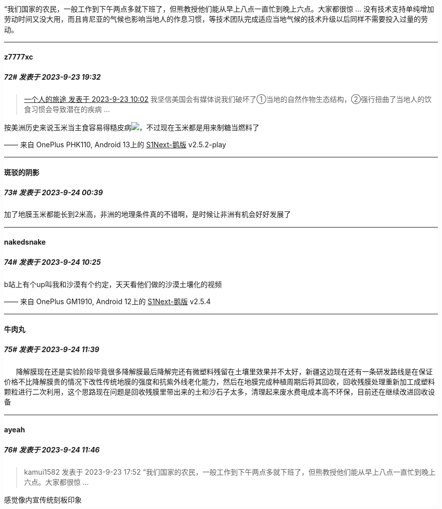 “我们国家的农民，一般工作到下午两点多就下班了，但熊教授他们能从早上八点一直忙到晚上六点。大家都很惊 ...</blockquote>
没有技术支持单纯增加劳动时间又没大用，而且肯尼亚的气候也影响当地人的作息习惯，等技术团队完成适应当地气候的技术升级以后同样不需要投入过量的劳动。


*****

####  z7777xc  
##### 72#       发表于 2023-9-23 19:32

<blockquote><a href="httphttps://bbs.saraba1st.com/2b/forum.php?mod=redirect&amp;goto=findpost&amp;pid=62500768&amp;ptid=2153957" target="_blank">一个人的旅途 发表于 2023-9-23 10:02</a>
我坚信美国会有媒体说我们破坏了①当地的自然作物生态结构，②强行扭曲了当地人的饮食习惯会导致潜在的疾病 ...</blockquote>
按美洲历史来说玉米当主食容易得糙皮病<img src="https://static.saraba1st.com/image/smiley/face2017/037.png" referrerpolicy="no-referrer">，不过现在玉米都是用来制糖当燃料了

—— 来自 OnePlus PHK110, Android 13上的 [S1Next-鹅版](https://github.com/ykrank/S1-Next/releases) v2.5.2-play


*****

####  斑驳的阴影  
##### 73#       发表于 2023-9-24 00:39

加了地膜玉米都能长到2米高，非洲的地理条件真的不错啊，是时候让非洲有机会好好发展了


*****

####  nakedsnake  
##### 74#       发表于 2023-9-24 10:25

b站上有个up叫我和沙漠有个约定，天天看他们做的沙漠土壤化的视频

—— 来自 OnePlus GM1910, Android 12上的 [S1Next-鹅版](https://github.com/ykrank/S1-Next/releases) v2.5.4


*****

####  牛肉丸  
##### 75#       发表于 2023-9-24 11:39

      降解膜现在还是实验阶段毕竟很多降解膜最后降解完还有微塑料残留在土壤里效果并不太好，新疆这边现在还有一条研发路线是在保证价格不比降解膜贵的情况下改性传统地膜的强度和抗紫外线老化能力，然后在地膜完成种植周期后将其回收，回收残膜处理重新加工成塑料颗粒进行二次利用，这个思路现在问题是回收残膜里带出来的土和沙石子太多，清理起来废水费电成本高不环保，目前还在继续改进回收设备


*****

####  ayeah  
##### 76#       发表于 2023-9-24 11:46

<blockquote>kamui1582 发表于 2023-9-23 17:52
“我们国家的农民，一般工作到下午两点多就下班了，但熊教授他们能从早上八点一直忙到晚上六点。大家都很惊 ...</blockquote>
感觉像内宣传统刻板印象

